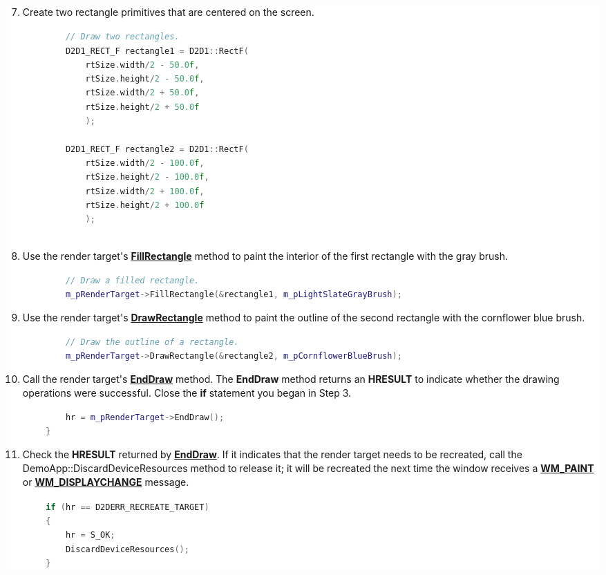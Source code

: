     

7.  Create two rectangle primitives that are centered on the screen.
```C++
            // Draw two rectangles.
            D2D1_RECT_F rectangle1 = D2D1::RectF(
                rtSize.width/2 - 50.0f,
                rtSize.height/2 - 50.0f,
                rtSize.width/2 + 50.0f,
                rtSize.height/2 + 50.0f
                );

            D2D1_RECT_F rectangle2 = D2D1::RectF(
                rtSize.width/2 - 100.0f,
                rtSize.height/2 - 100.0f,
                rtSize.width/2 + 100.0f,
                rtSize.height/2 + 100.0f
                );
    
```

    

8.  Use the render target's [**FillRectangle**](https://msdn.microsoft.com/en-us/library/Dd371954(v=VS.85).aspx) method to paint the interior of the first rectangle with the gray brush.
```C++
            // Draw a filled rectangle.
            m_pRenderTarget->FillRectangle(&rectangle1, m_pLightSlateGrayBrush);
```

    

9.  Use the render target's [**DrawRectangle**](https://msdn.microsoft.com/en-us/library/Dd371902(v=VS.85).aspx) method to paint the outline of the second rectangle with the cornflower blue brush.
```C++
            // Draw the outline of a rectangle.
            m_pRenderTarget->DrawRectangle(&rectangle2, m_pCornflowerBlueBrush);
```

    

10. Call the render target's [**EndDraw**](https://msdn.microsoft.com/en-us/library/Dd371924(v=VS.85).aspx) method. The **EndDraw** method returns an **HRESULT** to indicate whether the drawing operations were successful. Close the **if** statement you began in Step 3.
```C++
            hr = m_pRenderTarget->EndDraw();
        }
```

    

11. Check the **HRESULT** returned by [**EndDraw**](https://msdn.microsoft.com/en-us/library/Dd371924(v=VS.85).aspx). If it indicates that the render target needs to be recreated, call the DemoApp::DiscardDeviceResources method to release it; it will be recreated the next time the window receives a [**WM\_PAINT**](https://docs.microsoft.com/windows/desktop/gdi/wm-paint) or [**WM\_DISPLAYCHANGE**](https://docs.microsoft.com/windows/desktop/gdi/wm-displaychange) message.
```C++
        if (hr == D2DERR_RECREATE_TARGET)
        {
            hr = S_OK;
            DiscardDeviceResources();
        }
```
